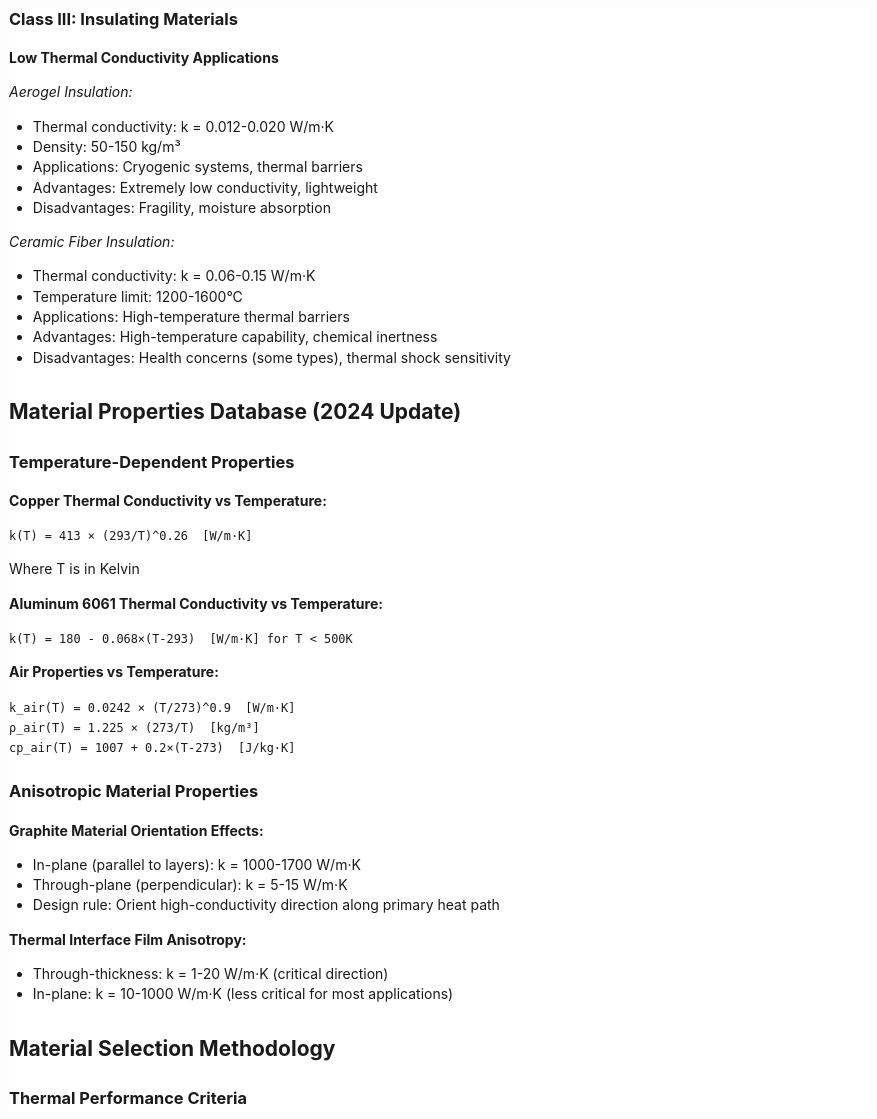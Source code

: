 ### Class III: Insulating Materials

**Low Thermal Conductivity Applications**

*Aerogel Insulation:*
- Thermal conductivity: k = 0.012-0.020 W/m·K
- Density: 50-150 kg/m³
- Applications: Cryogenic systems, thermal barriers
- Advantages: Extremely low conductivity, lightweight
- Disadvantages: Fragility, moisture absorption

*Ceramic Fiber Insulation:*
- Thermal conductivity: k = 0.06-0.15 W/m·K
- Temperature limit: 1200-1600°C
- Applications: High-temperature thermal barriers
- Advantages: High-temperature capability, chemical inertness
- Disadvantages: Health concerns (some types), thermal shock sensitivity

## Material Properties Database (2024 Update)

### Temperature-Dependent Properties

**Copper Thermal Conductivity vs Temperature:**
```
k(T) = 413 × (293/T)^0.26  [W/m·K]
```
Where T is in Kelvin

**Aluminum 6061 Thermal Conductivity vs Temperature:**
```
k(T) = 180 - 0.068×(T-293)  [W/m·K] for T < 500K
```

**Air Properties vs Temperature:**
```
k_air(T) = 0.0242 × (T/273)^0.9  [W/m·K]
ρ_air(T) = 1.225 × (273/T)  [kg/m³]
cp_air(T) = 1007 + 0.2×(T-273)  [J/kg·K]
```

### Anisotropic Material Properties

**Graphite Material Orientation Effects:**
- In-plane (parallel to layers): k = 1000-1700 W/m·K
- Through-plane (perpendicular): k = 5-15 W/m·K
- Design rule: Orient high-conductivity direction along primary heat path

**Thermal Interface Film Anisotropy:**
- Through-thickness: k = 1-20 W/m·K (critical direction)
- In-plane: k = 10-1000 W/m·K (less critical for most applications)

## Material Selection Methodology

### Thermal Performance Criteria
